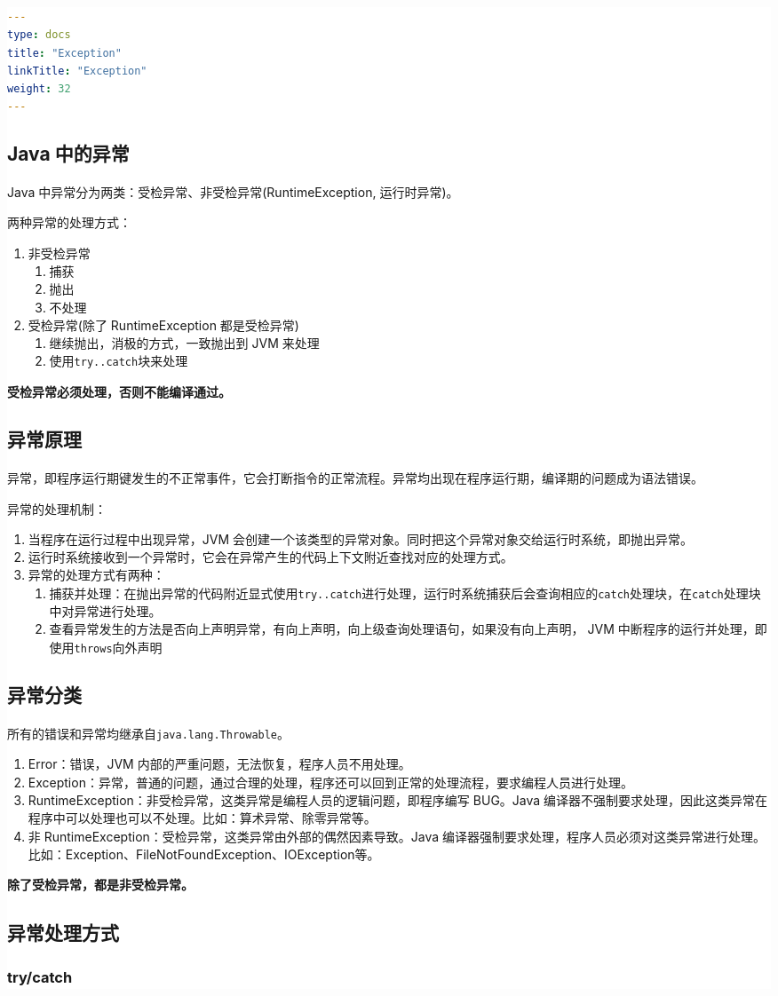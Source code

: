 ```yaml
---
type: docs
title: "Exception"
linkTitle: "Exception"
weight: 32
---
```


## Java 中的异常

Java 中异常分为两类：受检异常、非受检异常(RuntimeException, 运行时异常)。

两种异常的处理方式：

1. 非受检异常
   1. 捕获
   2. 抛出
   3. 不处理
2. 受检异常(除了 RuntimeException 都是受检异常)
   1. 继续抛出，消极的方式，一致抛出到 JVM 来处理
   2. 使用`try..catch`块来处理

**受检异常必须处理，否则不能编译通过。**

## 异常原理

异常，即程序运行期键发生的不正常事件，它会打断指令的正常流程。异常均出现在程序运行期，编译期的问题成为语法错误。

异常的处理机制：

1. 当程序在运行过程中出现异常，JVM 会创建一个该类型的异常对象。同时把这个异常对象交给运行时系统，即抛出异常。
2. 运行时系统接收到一个异常时，它会在异常产生的代码上下文附近查找对应的处理方式。
3. 异常的处理方式有两种：
   1. 捕获并处理：在抛出异常的代码附近显式使用`try..catch`进行处理，运行时系统捕获后会查询相应的`catch`处理块，在`catch`处理块中对异常进行处理。
   2. 查看异常发生的方法是否向上声明异常，有向上声明，向上级查询处理语句，如果没有向上声明， JVM 中断程序的运行并处理，即使用`throws`向外声明

## 异常分类

所有的错误和异常均继承自`java.lang.Throwable`。

1. Error：错误，JVM 内部的严重问题，无法恢复，程序人员不用处理。
2. Exception：异常，普通的问题，通过合理的处理，程序还可以回到正常的处理流程，要求编程人员进行处理。
3. RuntimeException：非受检异常，这类异常是编程人员的逻辑问题，即程序编写 BUG。Java 编译器不强制要求处理，因此这类异常在程序中可以处理也可以不处理。比如：算术异常、除零异常等。
4. 非 RuntimeException：受检异常，这类异常由外部的偶然因素导致。Java 编译器强制要求处理，程序人员必须对这类异常进行处理。比如：Exception、FileNotFoundException、IOException等。

**除了受检异常，都是非受检异常。**

## 异常处理方式

### try/catch
